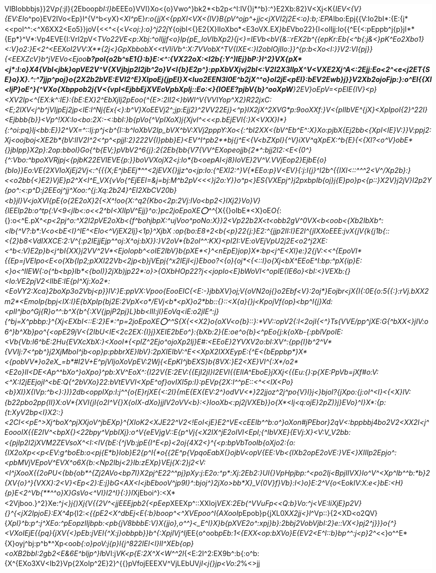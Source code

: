 VIBIobbbjs}}2V*p{*:jl}{2Eboop*bI:I}b*EEEo}VVI}Xo<{o}Vwo^}bk2*<b2p<^I:IV{)j*^b}:^}E2Xb:82}V<Xj<K{*IEV<{V}{EV:EI*o^po}EV2IVo<Ep}I^{V^b<yX}<*XI^p*E}*r:*o{jjX<{ppXI<VX<{IV}B{pV^ojp^*+jjc<jXVI2j2E<:o}:b;:EPA*Ibo:Epj{{V:Io2bI*:{E:{j*<<poI^^:<^X6XX2<Eo5}}joV{<<^<{<*V<oj:}:o}^j22j*Y{ojbI<{}E2{X}IIoXbo*<E3oVX.E*X}bE*Vbo22}{I<oIIjj:Io{{^E{<:pEppb^j{p}jI**{Ep*}^V*:Vp4EVE{I:VrI2pV<_TVo22V*E<p:Xbj:^oIIjjf<o}Ip{pE_IoVIbXp2}{j<}=IEVb<bV{&::rEX2b^{{epKr:*Eb{<^*b{:j&<}pK^Eo2Xbo1*}<*:V}o2:}E<2^<EEXoI2*_VV:X**{2j<}GpXbbobX<<tVIiV*b^*:*X:7VVob*X^TV{IXE<:*}I2obIOjIIo:}}^{p:b<Xo<I*:}}V2:VI{pj}}{<EEXZcV}b^jVEVo<Ejoo**b?poI{o2b^sE*1{}:b}E:<^:{VX22oX:<I*2b{:Y^)IEj}bP:}I^2}VX{pX*<j*:I:o}X4{V*bI<jbk}opVE2V^V{XVjbjp2I2jb^2o}V<I{*b}E2p^}:ppXbVXjvj2*bI<:V2I2X3IIpX^V<VXE2Xj^A<:2Ejj:Eo<2^<e<j2ET{SE}o}X}.^:^7jjp^poj}o{2X2b2*bVE:EVI2^**E}*XIpo*Ej{jpEI}X<Iuo2EEN3*I0E*^b2jX^^o*}oI2*jE<pEI}:bEV2E*wb}j}}V2Xb2oj*oFjp:}:o^EI{{XI<I*jP}oE^}{^VXo{X*bppob2j{V<{vpI<EjbbEjXVEo*VpbXp*Ij::Eo:<}{IO*EE?pjbV{b}^ooXpW***}*2EV}oEpV=<pEIE{IV}<*p}<XV2I*p<^*{EX:k^:IE}:{bE:EX}2^*EbXj*Ij2pEoo{^{E>:2II2<}bWI^V{VVIY*op^X2*}R22*jxC:<E;2IXV<j^*b^jVI*jpEj2jp<IE:I^Nj{Ex{<}:b^V*}XoEEVj2^*;jp:Ejj2}^2VV22Ej}<^p}IX2jX^2XV*G*p:9ooXXf:}V<_{pIIb*VE^{jX}<Xp*I*poI{2}^22I*}<Ejbbb{b}}<Vp^!XX:I*o<bo:2X:-<:bbI:*}b{pVo{^VpIXoX)j{*XjvI^<<<p.bEjEVI{:}X<VXX}I**}*{:^oi:pq}Ij<bb:E}}2^VX=^::Ij:p^j<b^{I::b^IoXbV2Ip_bVX^bV:XVj2pppY:Xo<{:^bI2XX<{bV^Eb*^E^:X}Xo:pjb*X{Ej2bb<{XpI<I*E}V:}}V:ppj2:Xj<oojboj<XE2b*{bV:IIV2I^2<^p^<pjjI:*2}222V{I}*pbb*}E}<EV^I^*pb2**bj{j^E<{V<bZXpI}{^V}iXV^q*XpEX*:^b{E}{<{XI?<o^V}obE*{}*jbIpp}X2p}:2op:bboI}Go{^b{E*V;}pVbV*2^6{j}:2{*2Eb*{bb*{V7{VV^EXopeojjb{2*^:bjj2I2:<E<{0^}{^:Vbo:^bpoXV*Rjpj<{pjbK22EVIEVE{p:}}boVVXojX*2<j:Io*{b<oepAI<j8}IoVE}2V^V.VVjEop2}EjbE{o}*{bIo}}Eo:VE{2XVIoXjEj*2Vj<:^{{{X;E^jbEEj*^^<2j*EVX{}jjz^o<jp:Io:{^E*XI2:^}V{**EEo:p}V<EV}{:j:I{j}^I2b^{{IXI<::^^^2<V^/Xp2b}:}<<o2bb{<}E2}VjE}p2^X<I^E_VX{vVo{^EjEEI=&j=bj:M^b2pV<<<}j2o:Y}}o*^p<}E*S{VXEp*j^}j2p*xbpIb{oj}j{E}po}p<{p::}X2V}j2jV}I2p2Y{po^:<:p^D:j2EEoj^jj^Xoo:*^{j:Xq:2*b24}^EI2XbCV20b}<b}jI}V*<joXVI{pE{o{*2E2oX}2{<X^!o*o{X:^q2{Kbo<2p:2Vj:IVo<bp2<*}IXj2}Vo}V}{IEEIp*2b:o^tp{:V<9<jIb<:o<<2^bI<X*IIpV^Ejj}^o:}pc2*joEpoXE:o:^^_{X{{}oIbE*<X}oE*O{*:{}:o<^E.pX^<**p<2pj^o:^X2I2pVE2oXb<{f^boh*jbpX:^u*jVoo^poNo:X}}2<Vp22*b2*X<t<o*bb2gV^0VX<b<oob<{Xb2Ib*Xb^:<lb{^V*?**:b*:V<*o<bE<I}^IE^<EIo<^VjEX*2Ij}<1p}^XjbX :op{bo:E8+2<b{<p}22{j:}E2:^{jjp2II:I}E2I^{jIXXoE**EE:jvX{jV{k{j1b{::<{2}b8<V*dIXXCE:2:V^{:p2IEjjEjp^^oj:X^oj*:b*X}}*:}V2oV*{b2oI^^:KX}<*pI2I:VE:o*VEjVp*U2j2E<o2^j*2XE:<*^b<:V)E2p}b<j^bI{XX}j2VV^2*V*<EjoIopb^<oIE2IbV}b{pXE*<}^<nEpE)jop}X*:bp<j^E<X*I}e:*}2{jV:<<^{EpoVI*{{Ep=jVEIpo<E<o{Xb{Ip2;pXXI22Vb<2jp<b}jVEpj{^x2IEjI<j}Eboo?<{o}{oj*<{<::I}o{Xj<bX^EEoE^I:*bp:^pX{i*p}E:<}o<^*IIE*W{:o{^b<bp}Ib*<{boI)}2jXb)jp22*:o}>{OXbHOp22?j<<jopIo<E}bWoVI<^opIE{IE*6o}<bI:<}V*EXb:{}<Io:VE2pjV2<I*IbE:IE{pI^Xj:X*o2*:<EoVY*2:X*ca}2boXp3o2Vbj<p}}IV:}E:ppVX:Vp*oo*{EooEIC{<E:-}jbb*XV}oj;V{oV*N2oj{}o2Ebf<V}:2oj*}Eojbr<jX{I{:0E{o:5{{:}:rVj.bXX2m2*<EmoIp{bpj<IX:I}E{bXpI*p{bj2*E:2VpX<o*/EVj<b*<pX}o2*bb::{}::<X{a}**{}j<KpojVf{op}<bp^I{j}Xd:<pII^*jb*o^Gj{R}*o^^:b^X{b^{:XV{jpjP2pj}L*}bb<I*II:jI}Eo*Vq<iE:o2jIE^:j}*{^bj=X^pbbp:}^*{Xj<EXbI<::E:2}E*:^p=2*joEpoXE:o:^^S{X{<<X2}o{oXV<o*{b}::}:*VV::opV2{:I<2ojI{<^}Ts{VVE/pp^*jXE:G{^*bXX<}*jIV:o6^}b^Xb}*po^{<opE29jV<{2IbU<IE<2c*2EX:{I}j}XEIE*2bEo^}:{bXb:2*}{E:oe^o{b}<^pEo{j:k{oXb-{:pblVpoIE:<Vb{Vb:I6*^bE:2Hu{EVXcX**bX:}<XooI*{<p*IZ^2Ej*o^ojoXp2Ij}E#:<EEoE}2YVXV2o:bI:*XV^:{pp{I*}b^2^V*{*VVIj:7<^pb^}j2XjMb*oI^*jb<op}p:p*bbrXE}I*bV}:2pXIE*IbV:^E<<XpX2IXXEyp*E:{*^E<{*bEp*pbp*}X*<{pobVV*}o2eX_=b*#I2V+E^pjVIjoX*oV*pEV:2Wj{<EpKI^jbEXS}b{8VX:}*E2<XE}V*I^{:X*/o2*<E2o}II<DE<Ap^^bXo^}o**Xpo}^pb:XV^E*oX^:{*I22V{E:2EV:{{EjI2jI}I2EVI{{EIIA^Eb*oE}j*XXj<{*{Eu:{}:p{XE:PpVb=jXf#o:V:<^X:I2jEEjojI^<bE:Q{^2bVXo}22:bVtEVVI<XpE^of}ovIXI5p:I}:pEVp{2X:I^^pE::<^<<IX<Po}<b}XI}X{IVp:^*b<}:})}2db*<oppIXp:I:j^^{o{E}rjXE{<:2I}{mE*{EX{EV:2^}odVV<*}22jjoz^2j^po{V}I}j<}bjoI?{jXpo:**{j:oI^<I}<{<X}IV:{b22pb*o2pp{I*I}X:oV*{XV*I{jI{o2I^V{}X{oI*X-dXo}jjIV2oVV<b}:<}IooXb<:pj2jVXE**b}}o{X*<Ij<q:ojE}*2pZ)}j}EVo}^I*}X*:{p:{t:XyV2*bp<I}X2::}<*2CI<<pE^>Xj^boX*^pjXXjoV^jbEXp}^*{XIoK**2<XJE22^V2<!EoI<jE}E2^VE<cEEIb^^b:o^}o**Xon#jPEbor}2*qV<:bppbbj*4bo2V2<XX2I<j^EoooIX{{E2IV^<bpX{}<22bpy^VpbIXj}:o^V{eEVjgV::E{p^Vj{<X2IX^jE2oIVI<EpI;{^IbVXE}*{EVj:X*}<V:V_V2bb:<{pjI*p2I2jXVM2ZEVsoX^<I:<IV{bE:{^jVb:jpE*{I^E<p}<2oj{4X2<}^{<p:bp*VbTooIb{oXjo2*:{o:{IX2oXp<<p<EV:g^boEb:o<pj{E*b}Iob}E2{p^I{*o{{2E^p{VpqoE**abX{}ojbV<opV{EE:Vb<{IXb2opE2oV*E:*}VE<}XIIIp2Epjo^:*<pbMVjVEpoV^E*VX^o6*X{b:<Np2Ibj<2}*Ib:zEXp}VEj{X:2}j2<V:<I^j*XooX*{{2oPU<{bb{ob*^{Zj2AVo<bp7I}X2pj^E22^^pj}pXy:j:E2o:^p*:Xj:2*Eb2:}UI{}VpHp*jbp:^<po2Ij<BpjIIVX}Io^V^<Xp^Ib^^b:*b}2{XV{o}^}{VXX}:2<V}<Ep<2}:*E:j}bG<AX<I<jbEbooV^j*p9I}^:bjoj^}2jXo>b**b*X}_V{0V}f}*Vb}:I<}o}E:2^V{o**<E*okIV:*X:e<*}bE:<H}{p}E<2^Vb{**^^o}X}GsVo<^VI}I2^I}{:}}I*XjEboi^}:<X*<2Vjboo.}^2}Xe:^*j<}j{)Xj{V{{2V^<jjEEEjpb2{<pEep*XEEXp^::XXIoj*VEX:2Eb{^VVuFp<<Q:b}Vo:^j<VE:IiXjE}p2V}{}^{<jX2IpjoE}:EX^4*p{I2:*<{{pE2<X^dbEj<E{:b}boop^<^XVEpoo^I{AXooI*pEpob}p{jXL0X*X2jj<}I*^Vp::}{2<XD<o2QV}{*XpI}^*b:*p^:j^XEo:^pEopzIIjbpb:<pb{*jV8b*bbE:V}X{jjo},o^^}<_E^I}X}b{pXVE2o^:xpj}b}:2bbj2V*obVjbI:2}e::VX<}pj2^j}}}o{^}<VXoIEjE{{pq}{jXV{<}pEb:jVEI{^X*:j}obbpb}}*b^{:XpjIVj^I*j*EE{o^oob*pEb:*1<{EXX<op:bXVo}E{EV2<E*^I::b}bp^^:j<p}2^*<<}o^^E*{X}oyj^bj:p^b*^Xp<o*ob{:o}*poV:j{p}I{j^822IEI<I}II^XEb{op}<*oX*B2*bbI:2gb2<E&6E^bIjp^}I*bVI:j*VK<p{E:2X^X<W^^2I*{<E:2I^2:EX9b^:b{:o^b:{X^{EXo3XV<Ib2}Vp{2XoIp^2E}2}^{{}pVfojEEEXV^VjLEbUV*jI<j{}jp<Vo:2*%<>jj